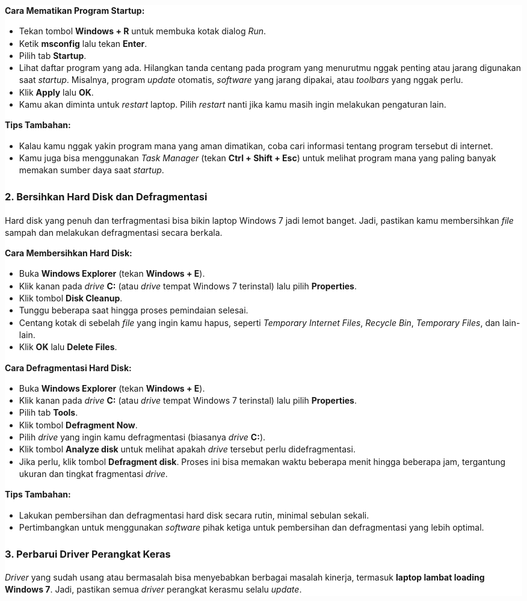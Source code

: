 **Cara Mematikan Program Startup:**

- Tekan tombol **Windows + R** untuk membuka kotak dialog _Run_.
- Ketik **msconfig** lalu tekan **Enter**.
- Pilih tab **Startup**.
- Lihat daftar program yang ada. Hilangkan tanda centang pada program yang menurutmu nggak penting atau jarang digunakan saat _startup_. Misalnya, program _update_ otomatis, _software_ yang jarang dipakai, atau _toolbars_ yang nggak perlu.
- Klik **Apply** lalu **OK**.
- Kamu akan diminta untuk _restart_ laptop. Pilih _restart_ nanti jika kamu masih ingin melakukan pengaturan lain.

**Tips Tambahan:**

- Kalau kamu nggak yakin program mana yang aman dimatikan, coba cari informasi tentang program tersebut di internet.
- Kamu juga bisa menggunakan _Task Manager_ (tekan **Ctrl + Shift + Esc**) untuk melihat program mana yang paling banyak memakan sumber daya saat _startup_.

### 2\. Bersihkan Hard Disk dan Defragmentasi

Hard disk yang penuh dan terfragmentasi bisa bikin laptop Windows 7 jadi lemot banget. Jadi, pastikan kamu membersihkan _file_ sampah dan melakukan defragmentasi secara berkala.

**Cara Membersihkan Hard Disk:**

- Buka **Windows Explorer** (tekan **Windows + E**).
- Klik kanan pada _drive_ **C:** (atau _drive_ tempat Windows 7 terinstal) lalu pilih **Properties**.
- Klik tombol **Disk Cleanup**.
- Tunggu beberapa saat hingga proses pemindaian selesai.
- Centang kotak di sebelah _file_ yang ingin kamu hapus, seperti _Temporary Internet Files_, _Recycle Bin_, _Temporary Files_, dan lain-lain.
- Klik **OK** lalu **Delete Files**.

**Cara Defragmentasi Hard Disk:**

- Buka **Windows Explorer** (tekan **Windows + E**).
- Klik kanan pada _drive_ **C:** (atau _drive_ tempat Windows 7 terinstal) lalu pilih **Properties**.
- Pilih tab **Tools**.
- Klik tombol **Defragment Now**.
- Pilih _drive_ yang ingin kamu defragmentasi (biasanya _drive_ **C:**).
- Klik tombol **Analyze disk** untuk melihat apakah _drive_ tersebut perlu didefragmentasi.
- Jika perlu, klik tombol **Defragment disk**. Proses ini bisa memakan waktu beberapa menit hingga beberapa jam, tergantung ukuran dan tingkat fragmentasi _drive_.

**Tips Tambahan:**

- Lakukan pembersihan dan defragmentasi hard disk secara rutin, minimal sebulan sekali.
- Pertimbangkan untuk menggunakan _software_ pihak ketiga untuk pembersihan dan defragmentasi yang lebih optimal.

### 3\. Perbarui Driver Perangkat Keras

_Driver_ yang sudah usang atau bermasalah bisa menyebabkan berbagai masalah kinerja, termasuk **laptop lambat loading Windows 7**. Jadi, pastikan semua _driver_ perangkat kerasmu selalu _update_.
